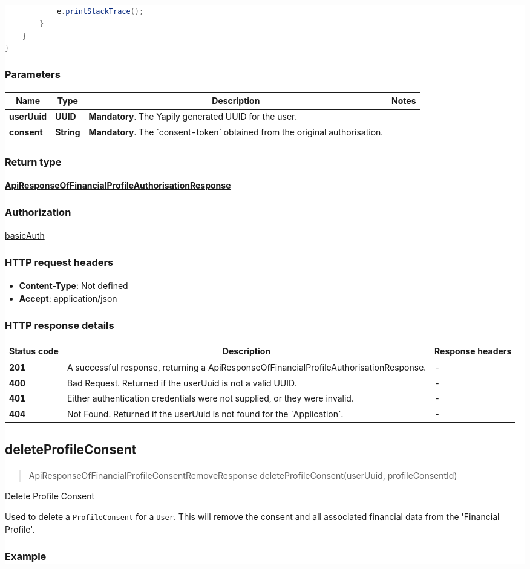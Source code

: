 ```java
            e.printStackTrace();
        }
    }
}
```

### Parameters


Name | Type | Description  | Notes
------------- | ------------- | ------------- | -------------
 **userUuid** | **UUID**| __Mandatory__. The Yapily generated UUID for the user. |
 **consent** | **String**| __Mandatory__. The &#x60;consent-token&#x60; obtained from the original authorisation. |

### Return type

[**ApiResponseOfFinancialProfileAuthorisationResponse**](ApiResponseOfFinancialProfileAuthorisationResponse.md)

### Authorization

[basicAuth](../README.md#basicAuth)

### HTTP request headers

- **Content-Type**: Not defined
- **Accept**: application/json

### HTTP response details
| Status code | Description | Response headers |
|-------------|-------------|------------------|
| **201** | A successful response, returning a ApiResponseOfFinancialProfileAuthorisationResponse. |  -  |
| **400** | Bad Request.  Returned if the userUuid is not a valid UUID. |  -  |
| **401** | Either authentication credentials were not supplied, or they were invalid. |  -  |
| **404** | Not Found.  Returned if the userUuid is not found for the &#x60;Application&#x60;. |  -  |


## deleteProfileConsent

> ApiResponseOfFinancialProfileConsentRemoveResponse deleteProfileConsent(userUuid, profileConsentId)

Delete Profile Consent

Used to delete a `ProfileConsent` for a `User`. This will remove the consent and all associated financial data from the 'Financial Profile'.

### Example

